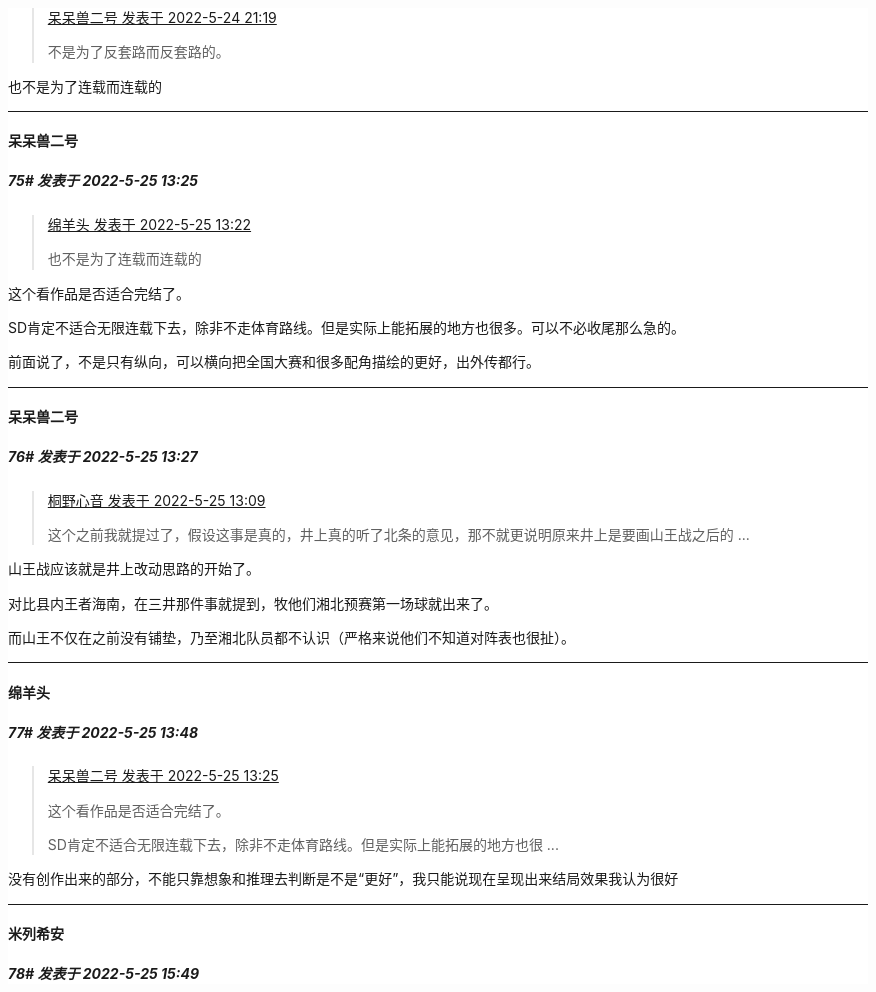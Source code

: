 <blockquote><a href="httphttps://bbs.saraba1st.com/2b/forum.php?mod=redirect&amp;goto=findpost&amp;pid=55974771&amp;ptid=2071084" target="_blank">呆呆兽二号 发表于 2022-5-24 21:19</a>

不是为了反套路而反套路的。</blockquote>
也不是为了连载而连载的



*****

####  呆呆兽二号  
##### 75#       发表于 2022-5-25 13:25

<blockquote><a href="httphttps://bbs.saraba1st.com/2b/forum.php?mod=redirect&amp;goto=findpost&amp;pid=55983332&amp;ptid=2071084" target="_blank">绵羊头 发表于 2022-5-25 13:22</a>

也不是为了连载而连载的</blockquote>
这个看作品是否适合完结了。

SD肯定不适合无限连载下去，除非不走体育路线。但是实际上能拓展的地方也很多。可以不必收尾那么急的。

前面说了，不是只有纵向，可以横向把全国大赛和很多配角描绘的更好，出外传都行。

*****

####  呆呆兽二号  
##### 76#       发表于 2022-5-25 13:27

<blockquote><a href="httphttps://bbs.saraba1st.com/2b/forum.php?mod=redirect&amp;goto=findpost&amp;pid=55983197&amp;ptid=2071084" target="_blank">桐野心音 发表于 2022-5-25 13:09</a>

这个之前我就提过了，假设这事是真的，井上真的听了北条的意见，那不就更说明原来井上是要画山王战之后的 ...</blockquote>
山王战应该就是井上改动思路的开始了。

对比县内王者海南，在三井那件事就提到，牧他们湘北预赛第一场球就出来了。

而山王不仅在之前没有铺垫，乃至湘北队员都不认识（严格来说他们不知道对阵表也很扯）。



*****

####  绵羊头  
##### 77#       发表于 2022-5-25 13:48

<blockquote><a href="httphttps://bbs.saraba1st.com/2b/forum.php?mod=redirect&amp;goto=findpost&amp;pid=55983359&amp;ptid=2071084" target="_blank">呆呆兽二号 发表于 2022-5-25 13:25</a>

这个看作品是否适合完结了。

SD肯定不适合无限连载下去，除非不走体育路线。但是实际上能拓展的地方也很 ...</blockquote>
没有创作出来的部分，不能只靠想象和推理去判断是不是“更好”，我只能说现在呈现出来结局效果我认为很好



*****

####  米列希安  
##### 78#       发表于 2022-5-25 15:49
